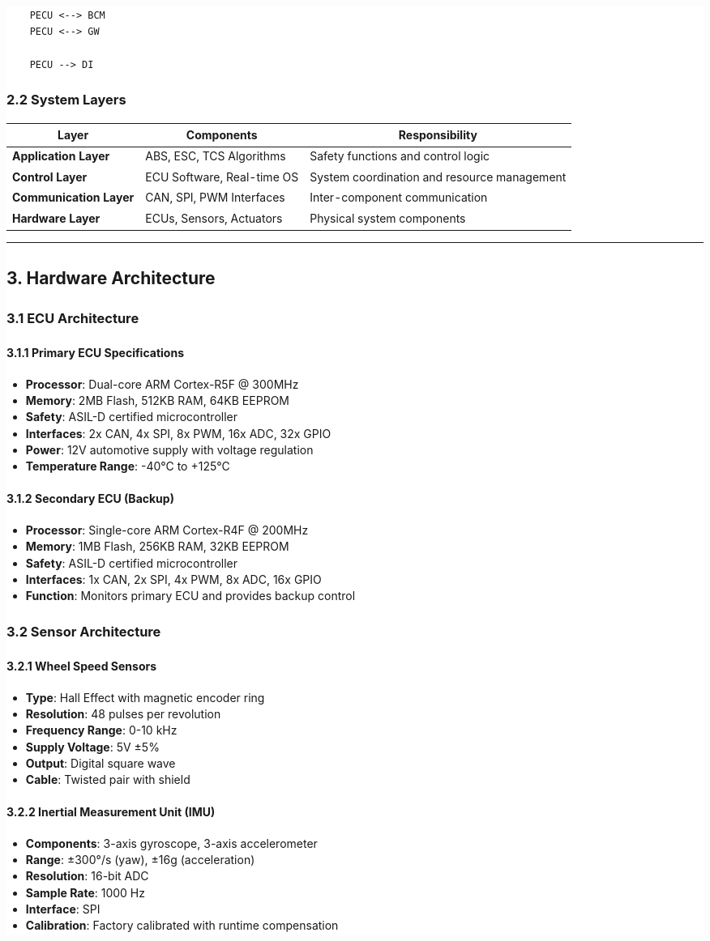 ```mermaid
    PECU <--> BCM
    PECU <--> GW
    
    PECU --> DI
```

### 2.2 System Layers

| Layer | Components | Responsibility |
|-------|------------|----------------|
| **Application Layer** | ABS, ESC, TCS Algorithms | Safety functions and control logic |
| **Control Layer** | ECU Software, Real-time OS | System coordination and resource management |
| **Communication Layer** | CAN, SPI, PWM Interfaces | Inter-component communication |
| **Hardware Layer** | ECUs, Sensors, Actuators | Physical system components |

---

## 3. Hardware Architecture

### 3.1 ECU Architecture

#### 3.1.1 Primary ECU Specifications
- **Processor**: Dual-core ARM Cortex-R5F @ 300MHz
- **Memory**: 2MB Flash, 512KB RAM, 64KB EEPROM
- **Safety**: ASIL-D certified microcontroller
- **Interfaces**: 2x CAN, 4x SPI, 8x PWM, 16x ADC, 32x GPIO
- **Power**: 12V automotive supply with voltage regulation
- **Temperature Range**: -40°C to +125°C

#### 3.1.2 Secondary ECU (Backup)
- **Processor**: Single-core ARM Cortex-R4F @ 200MHz
- **Memory**: 1MB Flash, 256KB RAM, 32KB EEPROM
- **Safety**: ASIL-D certified microcontroller
- **Interfaces**: 1x CAN, 2x SPI, 4x PWM, 8x ADC, 16x GPIO
- **Function**: Monitors primary ECU and provides backup control

### 3.2 Sensor Architecture

#### 3.2.1 Wheel Speed Sensors
- **Type**: Hall Effect with magnetic encoder ring
- **Resolution**: 48 pulses per revolution
- **Frequency Range**: 0-10 kHz
- **Supply Voltage**: 5V ±5%
- **Output**: Digital square wave
- **Cable**: Twisted pair with shield

#### 3.2.2 Inertial Measurement Unit (IMU)
- **Components**: 3-axis gyroscope, 3-axis accelerometer
- **Range**: ±300°/s (yaw), ±16g (acceleration)
- **Resolution**: 16-bit ADC
- **Sample Rate**: 1000 Hz
- **Interface**: SPI
- **Calibration**: Factory calibrated with runtime compensation
